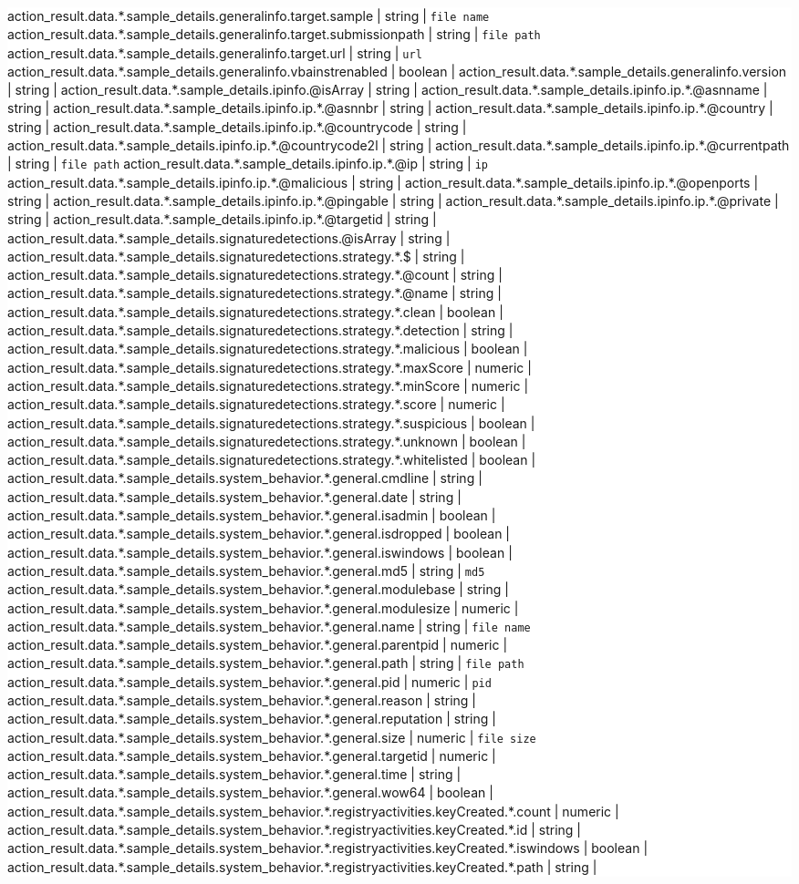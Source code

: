 action\_result\.data\.\*\.sample\_details\.generalinfo\.target\.sample | string |  `file name` 
action\_result\.data\.\*\.sample\_details\.generalinfo\.target\.submissionpath | string |  `file path` 
action\_result\.data\.\*\.sample\_details\.generalinfo\.target\.url | string |  `url` 
action\_result\.data\.\*\.sample\_details\.generalinfo\.vbainstrenabled | boolean | 
action\_result\.data\.\*\.sample\_details\.generalinfo\.version | string | 
action\_result\.data\.\*\.sample\_details\.ipinfo\.\@isArray | string | 
action\_result\.data\.\*\.sample\_details\.ipinfo\.ip\.\*\.\@asnname | string | 
action\_result\.data\.\*\.sample\_details\.ipinfo\.ip\.\*\.\@asnnbr | string | 
action\_result\.data\.\*\.sample\_details\.ipinfo\.ip\.\*\.\@country | string | 
action\_result\.data\.\*\.sample\_details\.ipinfo\.ip\.\*\.\@countrycode | string | 
action\_result\.data\.\*\.sample\_details\.ipinfo\.ip\.\*\.\@countrycode2l | string | 
action\_result\.data\.\*\.sample\_details\.ipinfo\.ip\.\*\.\@currentpath | string |  `file path` 
action\_result\.data\.\*\.sample\_details\.ipinfo\.ip\.\*\.\@ip | string |  `ip` 
action\_result\.data\.\*\.sample\_details\.ipinfo\.ip\.\*\.\@malicious | string | 
action\_result\.data\.\*\.sample\_details\.ipinfo\.ip\.\*\.\@openports | string | 
action\_result\.data\.\*\.sample\_details\.ipinfo\.ip\.\*\.\@pingable | string | 
action\_result\.data\.\*\.sample\_details\.ipinfo\.ip\.\*\.\@private | string | 
action\_result\.data\.\*\.sample\_details\.ipinfo\.ip\.\*\.\@targetid | string | 
action\_result\.data\.\*\.sample\_details\.signaturedetections\.\@isArray | string | 
action\_result\.data\.\*\.sample\_details\.signaturedetections\.strategy\.\*\.$ | string | 
action\_result\.data\.\*\.sample\_details\.signaturedetections\.strategy\.\*\.\@count | string | 
action\_result\.data\.\*\.sample\_details\.signaturedetections\.strategy\.\*\.\@name | string | 
action\_result\.data\.\*\.sample\_details\.signaturedetections\.strategy\.\*\.clean | boolean | 
action\_result\.data\.\*\.sample\_details\.signaturedetections\.strategy\.\*\.detection | string | 
action\_result\.data\.\*\.sample\_details\.signaturedetections\.strategy\.\*\.malicious | boolean | 
action\_result\.data\.\*\.sample\_details\.signaturedetections\.strategy\.\*\.maxScore | numeric | 
action\_result\.data\.\*\.sample\_details\.signaturedetections\.strategy\.\*\.minScore | numeric | 
action\_result\.data\.\*\.sample\_details\.signaturedetections\.strategy\.\*\.score | numeric | 
action\_result\.data\.\*\.sample\_details\.signaturedetections\.strategy\.\*\.suspicious | boolean | 
action\_result\.data\.\*\.sample\_details\.signaturedetections\.strategy\.\*\.unknown | boolean | 
action\_result\.data\.\*\.sample\_details\.signaturedetections\.strategy\.\*\.whitelisted | boolean | 
action\_result\.data\.\*\.sample\_details\.system\_behavior\.\*\.general\.cmdline | string | 
action\_result\.data\.\*\.sample\_details\.system\_behavior\.\*\.general\.date | string | 
action\_result\.data\.\*\.sample\_details\.system\_behavior\.\*\.general\.isadmin | boolean | 
action\_result\.data\.\*\.sample\_details\.system\_behavior\.\*\.general\.isdropped | boolean | 
action\_result\.data\.\*\.sample\_details\.system\_behavior\.\*\.general\.iswindows | boolean | 
action\_result\.data\.\*\.sample\_details\.system\_behavior\.\*\.general\.md5 | string |  `md5` 
action\_result\.data\.\*\.sample\_details\.system\_behavior\.\*\.general\.modulebase | string | 
action\_result\.data\.\*\.sample\_details\.system\_behavior\.\*\.general\.modulesize | numeric | 
action\_result\.data\.\*\.sample\_details\.system\_behavior\.\*\.general\.name | string |  `file name` 
action\_result\.data\.\*\.sample\_details\.system\_behavior\.\*\.general\.parentpid | numeric | 
action\_result\.data\.\*\.sample\_details\.system\_behavior\.\*\.general\.path | string |  `file path` 
action\_result\.data\.\*\.sample\_details\.system\_behavior\.\*\.general\.pid | numeric |  `pid` 
action\_result\.data\.\*\.sample\_details\.system\_behavior\.\*\.general\.reason | string | 
action\_result\.data\.\*\.sample\_details\.system\_behavior\.\*\.general\.reputation | string | 
action\_result\.data\.\*\.sample\_details\.system\_behavior\.\*\.general\.size | numeric |  `file size` 
action\_result\.data\.\*\.sample\_details\.system\_behavior\.\*\.general\.targetid | numeric | 
action\_result\.data\.\*\.sample\_details\.system\_behavior\.\*\.general\.time | string | 
action\_result\.data\.\*\.sample\_details\.system\_behavior\.\*\.general\.wow64 | boolean | 
action\_result\.data\.\*\.sample\_details\.system\_behavior\.\*\.registryactivities\.keyCreated\.\*\.count | numeric | 
action\_result\.data\.\*\.sample\_details\.system\_behavior\.\*\.registryactivities\.keyCreated\.\*\.id | string | 
action\_result\.data\.\*\.sample\_details\.system\_behavior\.\*\.registryactivities\.keyCreated\.\*\.iswindows | boolean | 
action\_result\.data\.\*\.sample\_details\.system\_behavior\.\*\.registryactivities\.keyCreated\.\*\.path | string | 